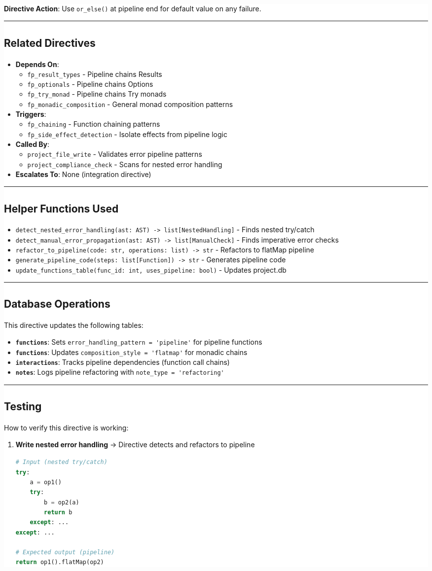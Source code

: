 **Directive Action**: Use `or_else()` at pipeline end for default value on any failure.

---

## Related Directives

- **Depends On**:
  - `fp_result_types` - Pipeline chains Results
  - `fp_optionals` - Pipeline chains Options
  - `fp_try_monad` - Pipeline chains Try monads
  - `fp_monadic_composition` - General monad composition patterns
- **Triggers**:
  - `fp_chaining` - Function chaining patterns
  - `fp_side_effect_detection` - Isolate effects from pipeline logic
- **Called By**:
  - `project_file_write` - Validates error pipeline patterns
  - `project_compliance_check` - Scans for nested error handling
- **Escalates To**: None (integration directive)

---

## Helper Functions Used

- `detect_nested_error_handling(ast: AST) -> list[NestedHandling]` - Finds nested try/catch
- `detect_manual_error_propagation(ast: AST) -> list[ManualCheck]` - Finds imperative error checks
- `refactor_to_pipeline(code: str, operations: list) -> str` - Refactors to flatMap pipeline
- `generate_pipeline_code(steps: list[Function]) -> str` - Generates pipeline code
- `update_functions_table(func_id: int, uses_pipeline: bool)` - Updates project.db

---

## Database Operations

This directive updates the following tables:

- **`functions`**: Sets `error_handling_pattern = 'pipeline'` for pipeline functions
- **`functions`**: Updates `composition_style = 'flatmap'` for monadic chains
- **`interactions`**: Tracks pipeline dependencies (function call chains)
- **`notes`**: Logs pipeline refactoring with `note_type = 'refactoring'`

---

## Testing

How to verify this directive is working:

1. **Write nested error handling** → Directive detects and refactors to pipeline
   ```python
   # Input (nested try/catch)
   try:
       a = op1()
       try:
           b = op2(a)
           return b
       except: ...
   except: ...

   # Expected output (pipeline)
   return op1().flatMap(op2)
   ```
